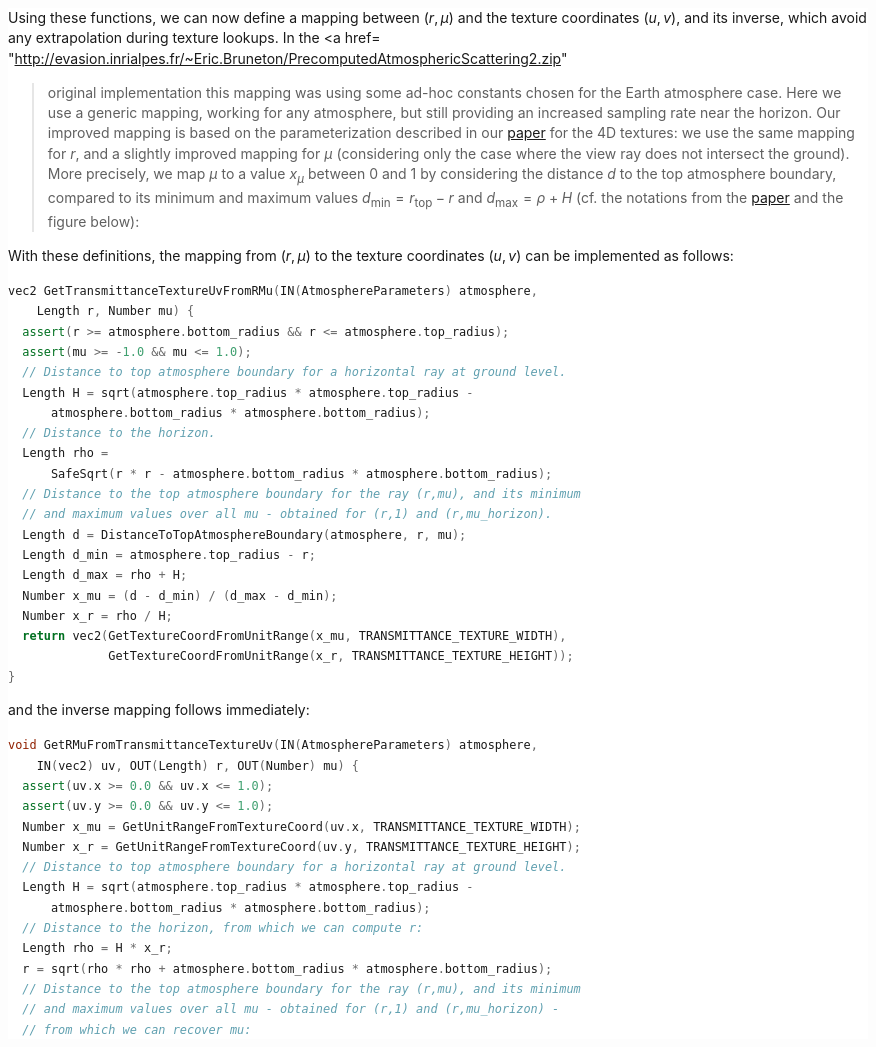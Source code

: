 Using these functions, we can now define a mapping between $(r,\mu)$ and the
texture coordinates $(u,v)$, and its inverse, which avoid any extrapolation
during texture lookups. In the <a href=
"http://evasion.inrialpes.fr/~Eric.Bruneton/PrecomputedAtmosphericScattering2.zip"

>original implementation</a> this mapping was using some ad-hoc constants chosen
>for the Earth atmosphere case. Here we use a generic mapping, working for any
>atmosphere, but still providing an increased sampling rate near the horizon.
>Our improved mapping is based on the parameterization described in our
><a href="https://hal.inria.fr/inria-00288758/en">paper</a> for the 4D textures:
>we use the same mapping for $r$, and a slightly improved mapping for $\mu$
>(considering only the case where the view ray does not intersect the ground).
>More precisely, we map $\mu$ to a value $x_{\mu}$ between 0 and 1 by considering
>the distance $d$ to the top atmosphere boundary, compared to its minimum and
>maximum values $d_{\mathrm{min}}=r_{\mathrm{top}}-r$ and
>$d_{\mathrm{max}}=\rho+H$ (cf. the notations from the
><a href="https://hal.inria.fr/inria-00288758/en">paper</a> and the figure
>below):





With these definitions, the mapping from $(r,\mu)$ to the texture coordinates
$(u,v)$ can be implemented as follows:

```c++
vec2 GetTransmittanceTextureUvFromRMu(IN(AtmosphereParameters) atmosphere,
    Length r, Number mu) {
  assert(r >= atmosphere.bottom_radius && r <= atmosphere.top_radius);
  assert(mu >= -1.0 && mu <= 1.0);
  // Distance to top atmosphere boundary for a horizontal ray at ground level.
  Length H = sqrt(atmosphere.top_radius * atmosphere.top_radius -
      atmosphere.bottom_radius * atmosphere.bottom_radius);
  // Distance to the horizon.
  Length rho =
      SafeSqrt(r * r - atmosphere.bottom_radius * atmosphere.bottom_radius);
  // Distance to the top atmosphere boundary for the ray (r,mu), and its minimum
  // and maximum values over all mu - obtained for (r,1) and (r,mu_horizon).
  Length d = DistanceToTopAtmosphereBoundary(atmosphere, r, mu);
  Length d_min = atmosphere.top_radius - r;
  Length d_max = rho + H;
  Number x_mu = (d - d_min) / (d_max - d_min);
  Number x_r = rho / H;
  return vec2(GetTextureCoordFromUnitRange(x_mu, TRANSMITTANCE_TEXTURE_WIDTH),
              GetTextureCoordFromUnitRange(x_r, TRANSMITTANCE_TEXTURE_HEIGHT));
}
```



and the inverse mapping follows immediately:

```c++
void GetRMuFromTransmittanceTextureUv(IN(AtmosphereParameters) atmosphere,
    IN(vec2) uv, OUT(Length) r, OUT(Number) mu) {
  assert(uv.x >= 0.0 && uv.x <= 1.0);
  assert(uv.y >= 0.0 && uv.y <= 1.0);
  Number x_mu = GetUnitRangeFromTextureCoord(uv.x, TRANSMITTANCE_TEXTURE_WIDTH);
  Number x_r = GetUnitRangeFromTextureCoord(uv.y, TRANSMITTANCE_TEXTURE_HEIGHT);
  // Distance to top atmosphere boundary for a horizontal ray at ground level.
  Length H = sqrt(atmosphere.top_radius * atmosphere.top_radius -
      atmosphere.bottom_radius * atmosphere.bottom_radius);
  // Distance to the horizon, from which we can compute r:
  Length rho = H * x_r;
  r = sqrt(rho * rho + atmosphere.bottom_radius * atmosphere.bottom_radius);
  // Distance to the top atmosphere boundary for the ray (r,mu), and its minimum
  // and maximum values over all mu - obtained for (r,1) and (r,mu_horizon) -
  // from which we can recover mu:
```